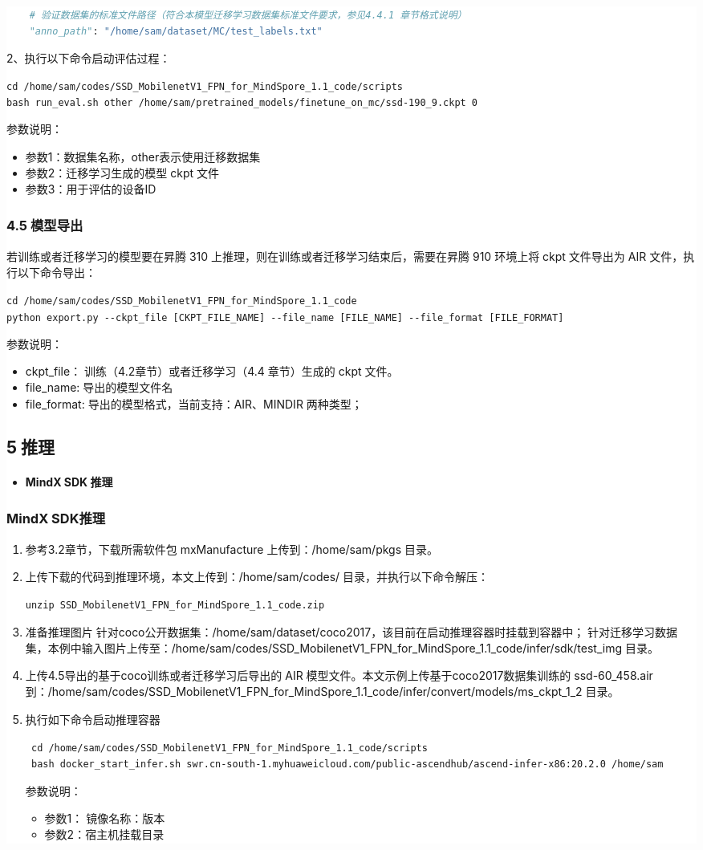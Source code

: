 ```py
    # 验证数据集的标准文件路径（符合本模型迁移学习数据集标准文件要求，参见4.4.1 章节格式说明）
    "anno_path": "/home/sam/dataset/MC/test_labels.txt"
```
2、执行以下命令启动评估过程：
```shell
cd /home/sam/codes/SSD_MobilenetV1_FPN_for_MindSpore_1.1_code/scripts
bash run_eval.sh other /home/sam/pretrained_models/finetune_on_mc/ssd-190_9.ckpt 0
```
参数说明：
- 参数1：数据集名称，other表示使用迁移数据集
- 参数2：迁移学习生成的模型 ckpt 文件
- 参数3：用于评估的设备ID
### 4.5  模型导出

 若训练或者迁移学习的模型要在昇腾 310 上推理，则在训练或者迁移学习结束后，需要在昇腾 910 环境上将 ckpt 文件导出为 AIR 文件，执行以下命令导出：

 ```shell
cd /home/sam/codes/SSD_MobilenetV1_FPN_for_MindSpore_1.1_code
python export.py --ckpt_file [CKPT_FILE_NAME] --file_name [FILE_NAME] --file_format [FILE_FORMAT]
 ```

 参数说明：

 - ckpt_file： 训练（4.2章节）或者迁移学习（4.4 章节）生成的 ckpt 文件。
 - file_name: 导出的模型文件名
 - file_format: 导出的模型格式，当前支持：AIR、MINDIR 两种类型；

## 5 推理

- **MindX SDK 推理** 

  


### MindX SDK推理

1. 参考3.2章节，下载所需软件包 mxManufacture 上传到：/home/sam/pkgs 目录。

2. 上传下载的代码到推理环境，本文上传到：/home/sam/codes/ 目录，并执行以下命令解压：

   ```shell
   unzip SSD_MobilenetV1_FPN_for_MindSpore_1.1_code.zip
   ```

3. 准备推理图片
   针对coco公开数据集：/home/sam/dataset/coco2017，该目前在启动推理容器时挂载到容器中；
   针对迁移学习数据集，本例中输入图片上传至：/home/sam/codes/SSD_MobilenetV1_FPN_for_MindSpore_1.1_code/infer/sdk/test_img 目录。
   
4. 上传4.5导出的基于coco训练或者迁移学习后导出的 AIR 模型文件。本文示例上传基于coco2017数据集训练的 ssd-60_458.air 到：/home/sam/codes/SSD_MobilenetV1_FPN_for_MindSpore_1.1_code/infer/convert/models/ms_ckpt_1_2 目录。

5. 执行如下命令启动推理容器
   ```shell
    cd /home/sam/codes/SSD_MobilenetV1_FPN_for_MindSpore_1.1_code/scripts
    bash docker_start_infer.sh swr.cn-south-1.myhuaweicloud.com/public-ascendhub/ascend-infer-x86:20.2.0 /home/sam
   ```
   参数说明：
   - 参数1： 镜像名称：版本
   - 参数2：宿主机挂载目录
